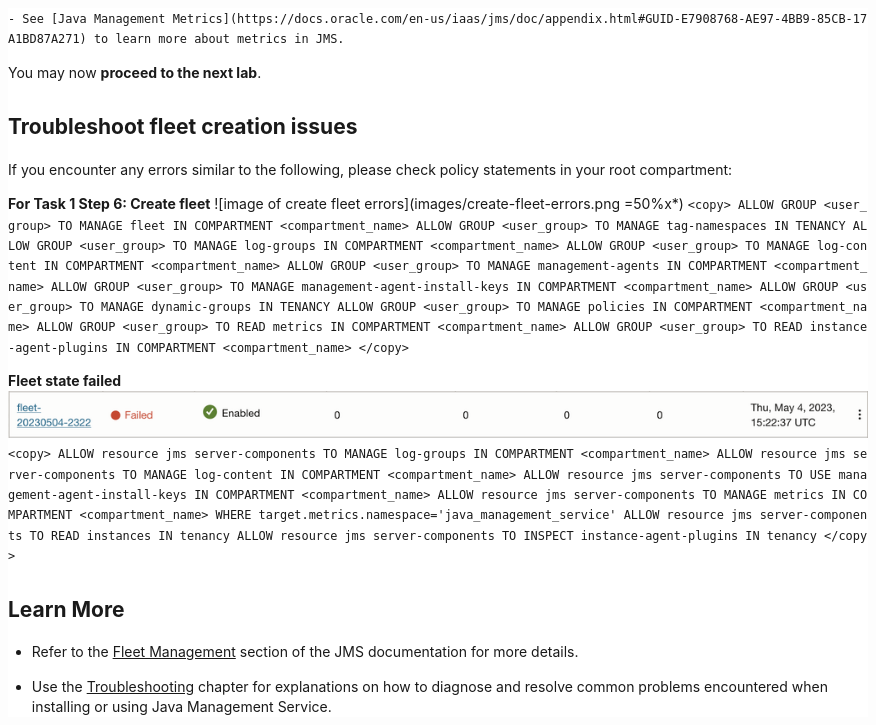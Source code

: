     - See [Java Management Metrics](https://docs.oracle.com/en-us/iaas/jms/doc/appendix.html#GUID-E7908768-AE97-4BB9-85CB-17A1BD87A271) to learn more about metrics in JMS.


You may now **proceed to the next lab**.


## Troubleshoot fleet creation issues

If you encounter any errors similar to the following, please check policy statements in your root compartment:

**For Task 1 Step 6: Create fleet**
![image of create fleet errors](images/create-fleet-errors.png =50%x*)
    ```
    <copy>
    ALLOW GROUP <user_group> TO MANAGE fleet IN COMPARTMENT <compartment_name>
    ALLOW GROUP <user_group> TO MANAGE tag-namespaces IN TENANCY
    ALLOW GROUP <user_group> TO MANAGE log-groups IN COMPARTMENT <compartment_name>
    ALLOW GROUP <user_group> TO MANAGE log-content IN COMPARTMENT <compartment_name>
    ALLOW GROUP <user_group> TO MANAGE management-agents IN COMPARTMENT <compartment_name>
    ALLOW GROUP <user_group> TO MANAGE management-agent-install-keys IN COMPARTMENT <compartment_name>
    ALLOW GROUP <user_group> TO MANAGE dynamic-groups IN TENANCY
    ALLOW GROUP <user_group> TO MANAGE policies IN COMPARTMENT <compartment_name>
    ALLOW GROUP <user_group> TO READ metrics IN COMPARTMENT <compartment_name>
    ALLOW GROUP <user_group> TO READ instance-agent-plugins IN COMPARTMENT <compartment_name>
    </copy>
    ```

**Fleet state failed**
![image of failed fleet](images/failed-fleet.png)
    ```
    <copy>
    ALLOW resource jms server-components TO MANAGE log-groups IN COMPARTMENT <compartment_name>
    ALLOW resource jms server-components TO MANAGE log-content IN COMPARTMENT <compartment_name>
    ALLOW resource jms server-components TO USE management-agent-install-keys IN COMPARTMENT <compartment_name>
    ALLOW resource jms server-components TO MANAGE metrics IN COMPARTMENT <compartment_name> WHERE target.metrics.namespace='java_management_service'
    ALLOW resource jms server-components TO READ instances IN tenancy
    ALLOW resource jms server-components TO INSPECT instance-agent-plugins IN tenancy
    </copy>
    ```

## Learn More

* Refer to the [Fleet Management](https://docs.oracle.com/en-us/iaas/jms/doc/fleet-management.html) section of the JMS documentation for more details.

* Use the [Troubleshooting](https://docs.oracle.com/en-us/iaas/jms/doc/troubleshooting.html#GUID-2D613C72-10F3-4905-A306-4F2673FB1CD3) chapter for explanations on how to diagnose and resolve common problems encountered when installing or using Java Management Service.
